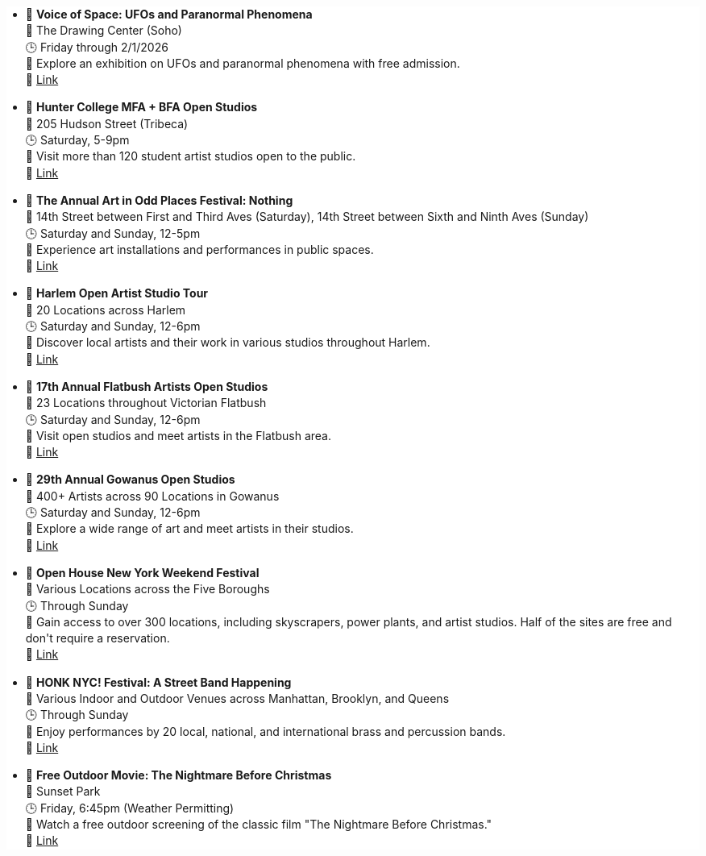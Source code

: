 - 🎉 **Voice of Space: UFOs and Paranormal Phenomena**  
  📍 The Drawing Center (Soho)  
  🕒 Friday through 2/1/2026  
  📝 Explore an exhibition on UFOs and paranormal phenomena with free admission.  
  🔗 [Link](https://drawingcenter.org/exhibitions/voice-of-space)

- 🎉 **Hunter College MFA + BFA Open Studios**  
  📍 205 Hudson Street (Tribeca)  
  🕒 Saturday, 5-9pm  
  📝 Visit more than 120 student artist studios open to the public.  
  🔗 [Link](https://www.huntermfastudio.org/)

- 🎉 **The Annual Art in Odd Places Festival: Nothing**  
  📍 14th Street between First and Third Aves (Saturday), 14th Street between Sixth and Ninth Aves (Sunday)  
  🕒 Saturday and Sunday, 12-5pm  
  📝 Experience art installations and performances in public spaces.  
  🔗 [Link](https://www.instagram.com/p/DPQNTxsDJvk/)

- 🎉 **Harlem Open Artist Studio Tour**  
  📍 20 Locations across Harlem  
  🕒 Saturday and Sunday, 12-6pm  
  📝 Discover local artists and their work in various studios throughout Harlem.  
  🔗 [Link](https://artharlem.org)

- 🎉 **17th Annual Flatbush Artists Open Studios**  
  📍 23 Locations throughout Victorian Flatbush  
  🕒 Saturday and Sunday, 12-6pm  
  📝 Visit open studios and meet artists in the Flatbush area.  
  🔗 [Link](https://flatbushartists.org)

- 🎉 **29th Annual Gowanus Open Studios**  
  📍 400+ Artists across 90 Locations in Gowanus  
  🕒 Saturday and Sunday, 12-6pm  
  📝 Explore a wide range of art and meet artists in their studios.  
  🔗 [Link](https://www.artsgowanus.org)

- 🎉 **Open House New York Weekend Festival**  
  📍 Various Locations across the Five Boroughs  
  🕒 Through Sunday  
  📝 Gain access to over 300 locations, including skyscrapers, power plants, and artist studios. Half of the sites are free and don't require a reservation.  
  🔗 [Link](https://ohny.org/weekend/)

- 🎉 **HONK NYC! Festival: A Street Band Happening**  
  📍 Various Indoor and Outdoor Venues across Manhattan, Brooklyn, and Queens  
  🕒 Through Sunday  
  📝 Enjoy performances by 20 local, national, and international brass and percussion bands.  
  🔗 [Link](https://www.honknyc.com/honk-nyc-2025-festival-schedule-1)

- 🎉 **Free Outdoor Movie: The Nightmare Before Christmas**  
  📍 Sunset Park  
  🕒 Friday, 6:45pm (Weather Permitting)  
  📝 Watch a free outdoor screening of the classic film "The Nightmare Before Christmas."  
  🔗 [Link](https://www.nycgovparks.org/events/2025/10/17/movies-under-the-stars-the-nightmare-before-christmas-1993)
